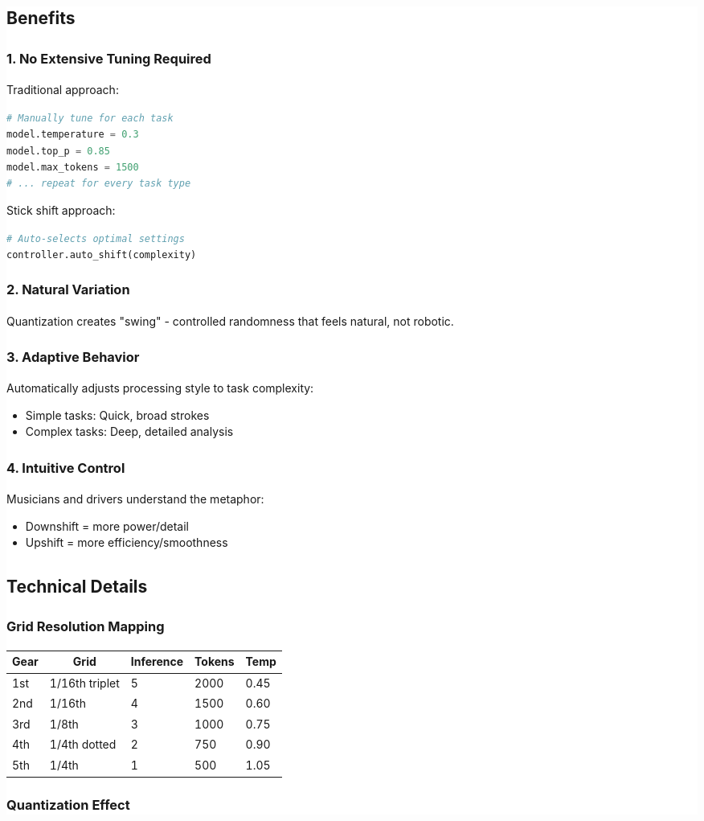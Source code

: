 ## Benefits

### 1. No Extensive Tuning Required

Traditional approach:
```python
# Manually tune for each task
model.temperature = 0.3
model.top_p = 0.85
model.max_tokens = 1500
# ... repeat for every task type
```

Stick shift approach:
```python
# Auto-selects optimal settings
controller.auto_shift(complexity)
```

### 2. Natural Variation

Quantization creates "swing" - controlled randomness that feels natural, not robotic.

### 3. Adaptive Behavior

Automatically adjusts processing style to task complexity:
- Simple tasks: Quick, broad strokes
- Complex tasks: Deep, detailed analysis

### 4. Intuitive Control

Musicians and drivers understand the metaphor:
- Downshift = more power/detail
- Upshift = more efficiency/smoothness

## Technical Details

### Grid Resolution Mapping

| Gear | Grid | Inference | Tokens | Temp |
|------|------|-----------|--------|------|
| 1st | 1/16th triplet | 5 | 2000 | 0.45 |
| 2nd | 1/16th | 4 | 1500 | 0.60 |
| 3rd | 1/8th | 3 | 1000 | 0.75 |
| 4th | 1/4th dotted | 2 | 750 | 0.90 |
| 5th | 1/4th | 1 | 500 | 1.05 |

### Quantization Effect
